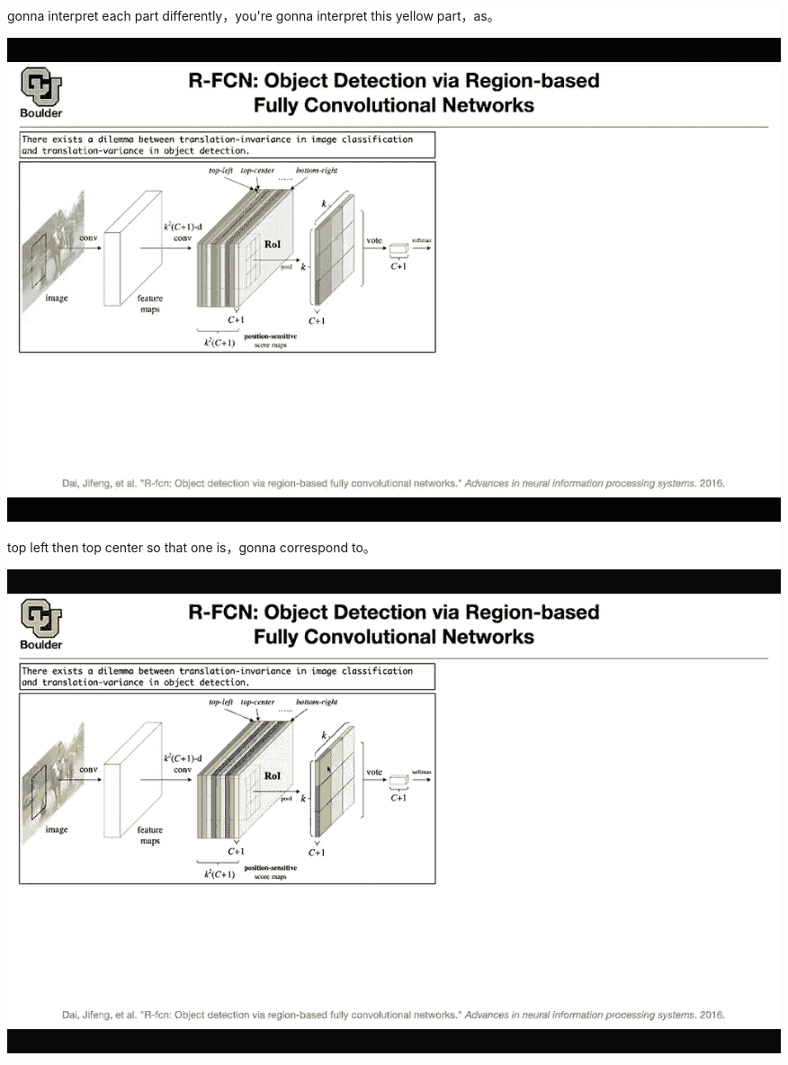 gonna interpret each part differently，you're gonna interpret this yellow part，as。



![](img/da6bb82600ae28d5a3393986b1198c39_34.png)

top left then top center so that one is，gonna correspond to。



![](img/da6bb82600ae28d5a3393986b1198c39_36.png)
